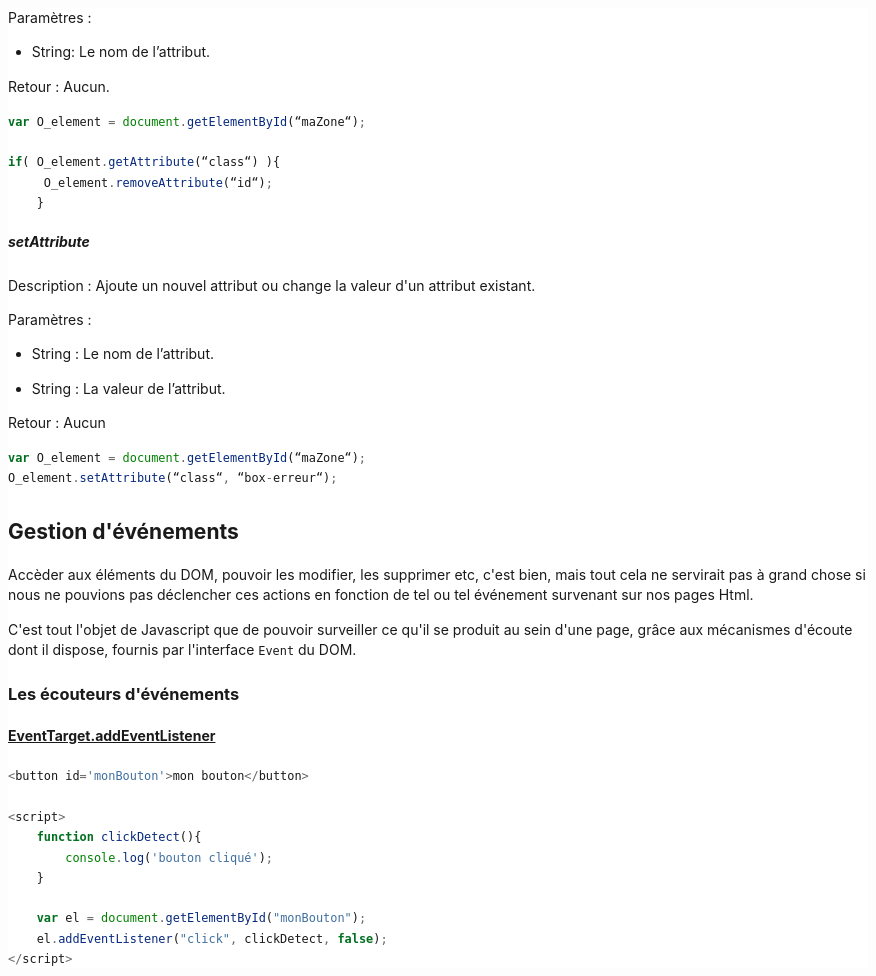 Paramètres :
- String: Le nom de l’attribut.

Retour : Aucun.
	
```js
var O_element = document.getElementById(“maZone“);

if( O_element.getAttribute(“class“) ){
	 O_element.removeAttribute(“id“);
	}
```

##### setAttribute

Description : Ajoute un nouvel attribut ou change la valeur d'un attribut existant.

Paramètres :

-  String : Le nom de l’attribut.
    
-  String : La valeur de l’attribut.
    
Retour : Aucun
```js
var O_element = document.getElementById(“maZone“);
O_element.setAttribute(“class“, “box-erreur“);
```

## Gestion d'événements

Accèder aux éléments du DOM, pouvoir les modifier, les supprimer etc, c'est bien, mais tout cela ne servirait pas à grand chose si nous ne pouvions pas déclencher ces actions en fonction de tel ou tel événement survenant sur nos pages Html.

C'est tout l'objet de Javascript que de pouvoir surveiller ce qu'il se produit au sein d'une page, grâce aux mécanismes d'écoute dont il dispose, fournis par l'interface `Event` du DOM.

### Les écouteurs d'événements

####  [](https://developer.mozilla.org/fr/docs/orphaned/Web/API/Document_Object_Model/Events#eventtarget.addeventlistener "Permalink to EventTarget.addEventListener")[EventTarget.addEventListener](https://developer.mozilla.org/en-US/docs/Web/API/EventTarget/addEventListener)


```js
<button id='monBouton'>mon bouton</button>

<script>
	function clickDetect(){
		console.log('bouton cliqué');
	}

	var el = document.getElementById("monBouton");
	el.addEventListener("click", clickDetect, false);
</script>
```
